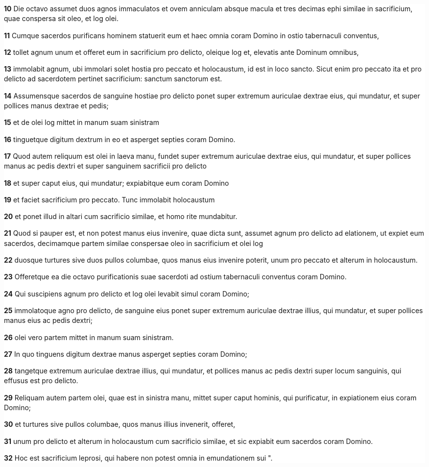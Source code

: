**10** Die octavo assumet duos agnos immaculatos et ovem anniculam absque macula et tres decimas ephi similae in sacrificium, quae conspersa sit oleo, et log olei.

**11** Cumque sacerdos purificans hominem statuerit eum et haec omnia coram Domino in ostio tabernaculi conventus,

**12** tollet agnum unum et offeret eum in sacrificium pro delicto, oleique log et, elevatis ante Dominum omnibus,

**13** immolabit agnum, ubi immolari solet hostia pro peccato et holocaustum, id est in loco sancto. Sicut enim pro peccato ita et pro delicto ad sacerdotem pertinet sacrificium: sanctum sanctorum est.

**14** Assumensque sacerdos de sanguine hostiae pro delicto ponet super extremum auriculae dextrae eius, qui mundatur, et super pollices manus dextrae et pedis;

**15** et de olei log mittet in manum suam sinistram

**16** tinguetque digitum dextrum in eo et asperget septies coram Domino.

**17** Quod autem reliquum est olei in laeva manu, fundet super extremum auriculae dextrae eius, qui mundatur, et super pollices manus ac pedis dextri et super sanguinem sacrificii pro delicto

**18** et super caput eius, qui mundatur; expiabitque eum coram Domino

**19** et faciet sacrificium pro peccato. Tunc immolabit holocaustum

**20** et ponet illud in altari cum sacrificio similae, et homo rite mundabitur.

**21** Quod si pauper est, et non potest manus eius invenire, quae dicta sunt, assumet agnum pro delicto ad elationem, ut expiet eum sacerdos, decimamque partem similae conspersae oleo in sacrificium et olei log

**22** duosque turtures sive duos pullos columbae, quos manus eius invenire poterit, unum pro peccato et alterum in holocaustum.

**23** Offeretque ea die octavo purificationis suae sacerdoti ad ostium tabernaculi conventus coram Domino.

**24** Qui suscipiens agnum pro delicto et log olei levabit simul coram Domino;

**25** immolatoque agno pro delicto, de sanguine eius ponet super extremum auriculae dextrae illius, qui mundatur, et super pollices manus eius ac pedis dextri;

**26** olei vero partem mittet in manum suam sinistram.

**27** In quo tinguens digitum dextrae manus asperget septies coram Domino;

**28** tangetque extremum auriculae dextrae illius, qui mundatur, et pollices manus ac pedis dextri super locum sanguinis, qui effusus est pro delicto.

**29** Reliquam autem partem olei, quae est in sinistra manu, mittet super caput hominis, qui purificatur, in expiationem eius coram Domino;

**30** et turtures sive pullos columbae, quos manus illius invenerit, offeret,

**31** unum pro delicto et alterum in holocaustum cum sacrificio similae, et sic expiabit eum sacerdos coram Domino.

**32** Hoc est sacrificium leprosi, qui habere non potest omnia in emundationem sui ".

